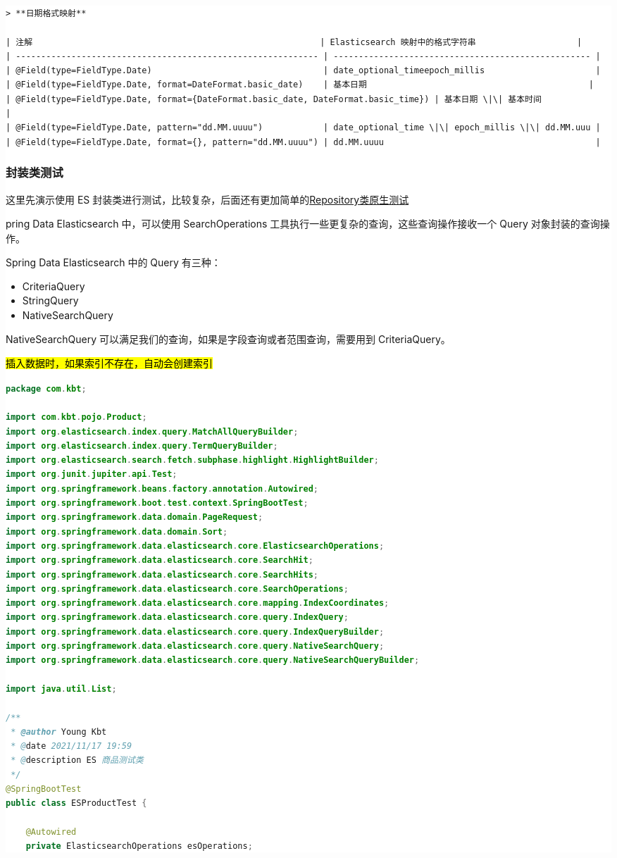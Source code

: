     > **日期格式映射**
    
    | 注解                                                         | Elasticsearch 映射中的格式字符串                    |
    | ------------------------------------------------------------ | --------------------------------------------------- |
    | @Field(type=FieldType.Date)                                  | date_optional_timeepoch_millis                      |
    | @Field(type=FieldType.Date, format=DateFormat.basic_date)    | 基本日期                                            |
    | @Field(type=FieldType.Date, format={DateFormat.basic_date, DateFormat.basic_time}) | 基本日期 \|\| 基本时间                              |
    | @Field(type=FieldType.Date, pattern="dd.MM.uuuu")            | date_optional_time \|\| epoch_millis \|\| dd.MM.uuu |
    | @Field(type=FieldType.Date, format={}, pattern="dd.MM.uuuu") | dd.MM.uuuu                                          |
    
    

### 封装类测试

这里先演示使用 ES 封装类进行测试，比较复杂，后面还有更加简单的[Repository类原生测试](#repository类原生测试)

pring Data Elasticsearch 中，可以使用 SearchOperations 工具执行一些更复杂的查询，这些查询操作接收一个 Query 对象封装的查询操作。

Spring Data Elasticsearch 中的 Query 有三种：

- CriteriaQuery
- StringQuery
- NativeSearchQuery

NativeSearchQuery 可以满足我们的查询，如果是字段查询或者范围查询，需要用到 CriteriaQuery。

<mark>插入数据时，如果索引不存在，自动会创建索引</mark>

<code-group>
  <code-block title="完整代码" active>

  ```java
  package com.kbt;
  
  import com.kbt.pojo.Product;
  import org.elasticsearch.index.query.MatchAllQueryBuilder;
  import org.elasticsearch.index.query.TermQueryBuilder;
  import org.elasticsearch.search.fetch.subphase.highlight.HighlightBuilder;
  import org.junit.jupiter.api.Test;
  import org.springframework.beans.factory.annotation.Autowired;
  import org.springframework.boot.test.context.SpringBootTest;
  import org.springframework.data.domain.PageRequest;
  import org.springframework.data.domain.Sort;
  import org.springframework.data.elasticsearch.core.ElasticsearchOperations;
  import org.springframework.data.elasticsearch.core.SearchHit;
  import org.springframework.data.elasticsearch.core.SearchHits;
  import org.springframework.data.elasticsearch.core.SearchOperations;
  import org.springframework.data.elasticsearch.core.mapping.IndexCoordinates;
  import org.springframework.data.elasticsearch.core.query.IndexQuery;
  import org.springframework.data.elasticsearch.core.query.IndexQueryBuilder;
  import org.springframework.data.elasticsearch.core.query.NativeSearchQuery;
  import org.springframework.data.elasticsearch.core.query.NativeSearchQueryBuilder;
  
  import java.util.List;
  
  /**
   * @author Young Kbt
   * @date 2021/11/17 19:59
   * @description ES 商品测试类
   */
  @SpringBootTest
  public class ESProductTest {
      
      @Autowired
      private ElasticsearchOperations esOperations;
  ```